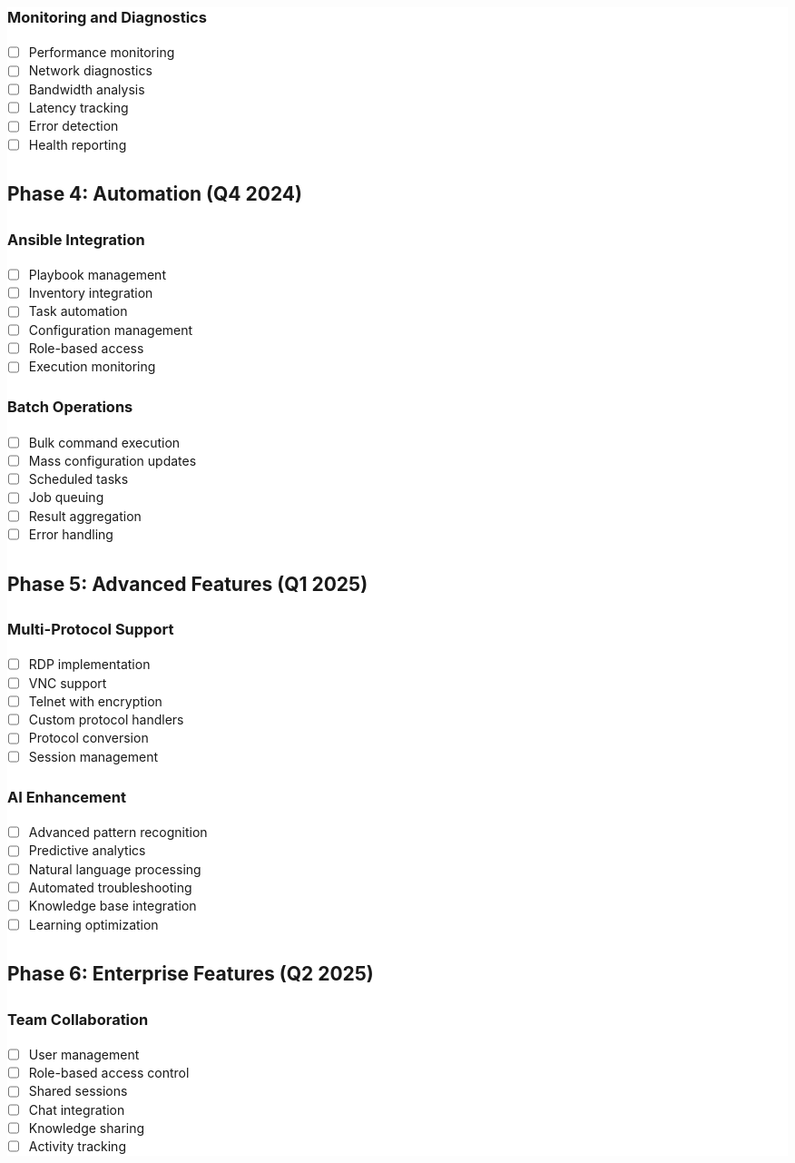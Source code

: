 ### Monitoring and Diagnostics
- [ ] Performance monitoring
- [ ] Network diagnostics
- [ ] Bandwidth analysis
- [ ] Latency tracking
- [ ] Error detection
- [ ] Health reporting

## Phase 4: Automation (Q4 2024)
### Ansible Integration
- [ ] Playbook management
- [ ] Inventory integration
- [ ] Task automation
- [ ] Configuration management
- [ ] Role-based access
- [ ] Execution monitoring

### Batch Operations
- [ ] Bulk command execution
- [ ] Mass configuration updates
- [ ] Scheduled tasks
- [ ] Job queuing
- [ ] Result aggregation
- [ ] Error handling

## Phase 5: Advanced Features (Q1 2025)
### Multi-Protocol Support
- [ ] RDP implementation
- [ ] VNC support
- [ ] Telnet with encryption
- [ ] Custom protocol handlers
- [ ] Protocol conversion
- [ ] Session management

### AI Enhancement
- [ ] Advanced pattern recognition
- [ ] Predictive analytics
- [ ] Natural language processing
- [ ] Automated troubleshooting
- [ ] Knowledge base integration
- [ ] Learning optimization

## Phase 6: Enterprise Features (Q2 2025)
### Team Collaboration
- [ ] User management
- [ ] Role-based access control
- [ ] Shared sessions
- [ ] Chat integration
- [ ] Knowledge sharing
- [ ] Activity tracking
